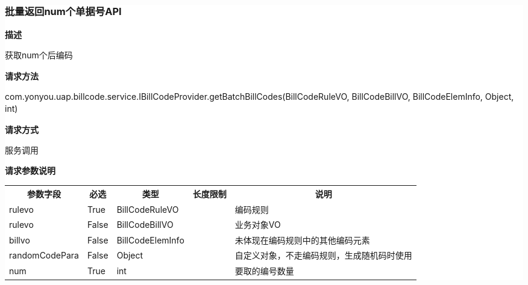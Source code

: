 ### 批量返回num个单据号API ###

**描述**  

获取num个后编码  

**请求方法**  

com.yonyou.uap.billcode.service.IBillCodeProvider.getBatchBillCodes(BillCodeRuleVO, BillCodeBillVO, BillCodeElemInfo, Object, int)

**请求方式**  

服务调用  

**请求参数说明**  

<table>
  <tr>
    <th>参数字段</th>
    <th>必选</th>
	<th>类型</th>
    <th>长度限制</th>
    <th>说明</th>
  </tr>
  <tr>
    <td>rulevo</td>
    <td>True</td>
	<td>BillCodeRuleVO</td>
    <td>  </td>
    <td>编码规则</td>
  </tr>
  <tr>
    <td>rulevo</td>
    <td>False</td>
	<td>BillCodeBillVO</td>
    <td>  </td>
    <td>业务对象VO</td>
  </tr>
  <tr>
    <td>billvo</td>
    <td>False</td>
	<td>BillCodeElemInfo</td>
    <td>  </td>
    <td>未体现在编码规则中的其他编码元素</td>
  </tr>
  <tr>
    <td>randomCodePara</td>
    <td>False</td>
	<td>Object</td>
    <td>  </td>
    <td>自定义对象，不走编码规则，生成随机码时使用</td>
  </tr>
  <tr>
    <td>num</td>
    <td>True</td>
	<td>int</td>
    <td>  </td>
    <td>要取的编号数量</td>
  </tr>
</table>  
